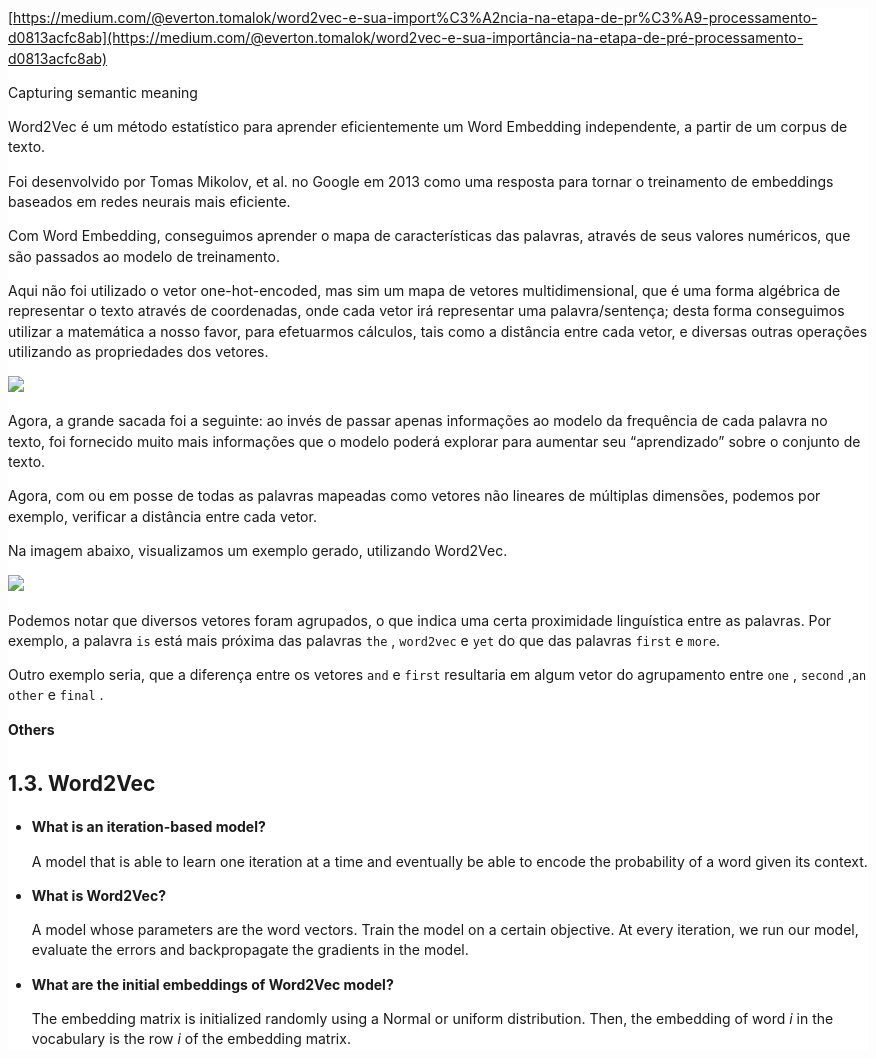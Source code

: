 [https://medium.com/@everton.tomalok/word2vec-e-sua-import%C3%A2ncia-na-etapa-de-pr%C3%A9-processamento-d0813acfc8ab](https://medium.com/@everton.tomalok/word2vec-e-sua-importância-na-etapa-de-pré-processamento-d0813acfc8ab)

Capturing semantic meaning

Word2Vec é um método estatístico para aprender eficientemente um Word Embedding independente, a partir de um corpus de texto.

Foi desenvolvido por Tomas Mikolov, et al. no Google em 2013 como uma resposta para tornar o treinamento de embeddings baseados em redes neurais mais eficiente.

Com Word Embedding, conseguimos aprender o mapa de características das palavras, através de seus valores numéricos, que são passados ao modelo de treinamento.

Aqui não foi utilizado o vetor one-hot-encoded, mas sim um mapa de vetores multidimensional, que é uma forma algébrica de representar o texto através de coordenadas, onde cada vetor irá representar uma palavra/sentença; desta forma conseguimos utilizar a matemática a nosso favor, para efetuarmos cálculos, tais como a distância entre cada vetor, e diversas outras operações utilizando as propriedades dos vetores.

![](https://miro.medium.com/max/700/1*b06OA4v3x3yhQiFNNzbzow.png)

Agora, a grande sacada foi a seguinte: ao invés de passar apenas informações ao modelo da frequência de cada palavra no texto, foi fornecido muito mais informações que o modelo poderá explorar para aumentar seu “aprendizado” sobre o conjunto de texto.

Agora, com ou em posse de todas as palavras mapeadas como vetores não lineares de múltiplas dimensões, podemos por exemplo, verificar a distância entre cada vetor.

Na imagem abaixo, visualizamos um exemplo gerado, utilizando Word2Vec.

![](https://miro.medium.com/max/700/1*DZq97iVDfEeixcmQleUvqA.png)

Podemos notar que diversos vetores foram agrupados, o que indica uma certa proximidade linguística entre as palavras. Por exemplo, a palavra `is` está mais próxima das palavras `the` , `word2vec` e `yet` do que das palavras `first` e `more`.

Outro exemplo seria, que a diferença entre os vetores `and` e `first` resultaria em algum vetor do agrupamento entre `one` , `second` ,`another` e `final` .

**Others**

## 1.3. Word2Vec

- **What is an iteration-based model?**

  A model that is able to learn one iteration at a time and eventually be able to encode the probability of a word given its context.

- **What is Word2Vec?**

  A model whose parameters are the word vectors. Train the model on a certain objective. At every iteration, we run our model, evaluate the errors and backpropagate the gradients in the model.

- **What are the initial embeddings of Word2Vec model?**

  The embedding matrix is initialized randomly using a Normal or uniform distribution. Then, the embedding of word *i* in the vocabulary is the row *i* of the embedding matrix.
